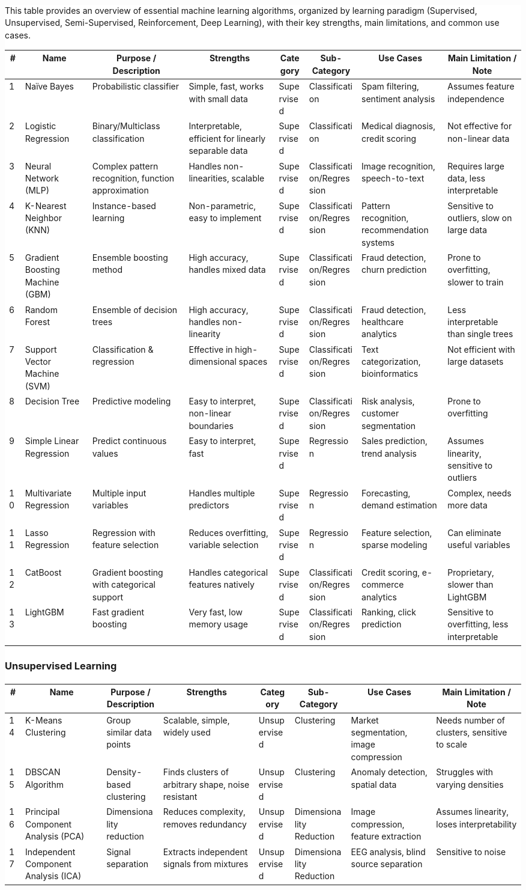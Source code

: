This table provides an overview of essential machine learning algorithms, organized by learning paradigm (Supervised, Unsupervised, Semi-Supervised, Reinforcement, Deep Learning), with their key strengths, main limitations, and common use cases.

| #  | Name                               | Purpose / Description                        | Strengths                                   | Category         | Sub-Category                | Use Cases                              | Main Limitation / Note               |
|----|------------------------------------|----------------------------------------------|---------------------------------------------|------------------|-----------------------------|----------------------------------------|--------------------------------------|
| 1  | Naïve Bayes                        | Probabilistic classifier                     | Simple, fast, works with small data         | Supervised       | Classification              | Spam filtering, sentiment analysis     | Assumes feature independence         |
| 2  | Logistic Regression                | Binary/Multiclass classification             | Interpretable, efficient for linearly separable data    | Supervised       | Classification              | Medical diagnosis, credit scoring      | Not effective for non-linear data    |
| 3  | Neural Network (MLP)               | Complex pattern recognition, function approximation | Handles non-linearities, scalable          | Supervised       | Classification/Regression    | Image recognition, speech-to-text      | Requires large data, less interpretable |
| 4  | K-Nearest Neighbor (KNN)           | Instance-based learning                      | Non-parametric, easy to implement           | Supervised       | Classification/Regression    | Pattern recognition, recommendation systems | Sensitive to outliers, slow on large data |
| 5  | Gradient Boosting Machine (GBM)    | Ensemble boosting method                     | High accuracy, handles mixed data           | Supervised       | Classification/Regression    | Fraud detection, churn prediction      | Prone to overfitting, slower to train|
| 6  | Random Forest                      | Ensemble of decision trees                   | High accuracy, handles non-linearity        | Supervised       | Classification/Regression    | Fraud detection, healthcare analytics  | Less interpretable than single trees |
| 7  | Support Vector Machine (SVM)       | Classification & regression                  | Effective in high-dimensional spaces        | Supervised       | Classification/Regression    | Text categorization, bioinformatics    | Not efficient with large datasets    |
| 8  | Decision Tree                      | Predictive modeling                          | Easy to interpret, non-linear boundaries    | Supervised       | Classification/Regression    | Risk analysis, customer segmentation   | Prone to overfitting                 |
| 9  | Simple Linear Regression           | Predict continuous values                    | Easy to interpret, fast                     | Supervised       | Regression                  | Sales prediction, trend analysis       | Assumes linearity, sensitive to outliers |
| 10 | Multivariate Regression            | Multiple input variables                     | Handles multiple predictors                 | Supervised       | Regression                  | Forecasting, demand estimation         | Complex, needs more data             |
| 11 | Lasso Regression                   | Regression with feature selection            | Reduces overfitting, variable selection     | Supervised       | Regression                  | Feature selection, sparse modeling     | Can eliminate useful variables        |
| 12 | CatBoost                           | Gradient boosting with categorical support   | Handles categorical features natively       | Supervised       | Classification/Regression    | Credit scoring, e-commerce analytics   | Proprietary, slower than LightGBM    |
| 13 | LightGBM                           | Fast gradient boosting                      | Very fast, low memory usage                 | Supervised       | Classification/Regression    | Ranking, click prediction             | Sensitive to overfitting, less interpretable |

### Unsupervised Learning

| #  | Name                               | Purpose / Description                        | Strengths                                   | Category         | Sub-Category               | Use Cases                              | Main Limitation / Note               |
|----|------------------------------------|----------------------------------------------|---------------------------------------------|------------------|----------------------------|----------------------------------------|--------------------------------------|
| 14 | K-Means Clustering                 | Group similar data points                    | Scalable, simple, widely used               | Unsupervised     | Clustering                 | Market segmentation, image compression | Needs number of clusters, sensitive to scale |
| 15 | DBSCAN Algorithm                   | Density-based clustering                     | Finds clusters of arbitrary shape, noise resistant | Unsupervised | Clustering                 | Anomaly detection, spatial data        | Struggles with varying densities     |
| 16 | Principal Component Analysis (PCA) | Dimensionality reduction                     | Reduces complexity, removes redundancy      | Unsupervised     | Dimensionality Reduction   | Image compression, feature extraction  | Assumes linearity, loses interpretability |
| 17 | Independent Component Analysis (ICA)| Signal separation                            | Extracts independent signals from mixtures  | Unsupervised     | Dimensionality Reduction   | EEG analysis, blind source separation  | Sensitive to noise                   |